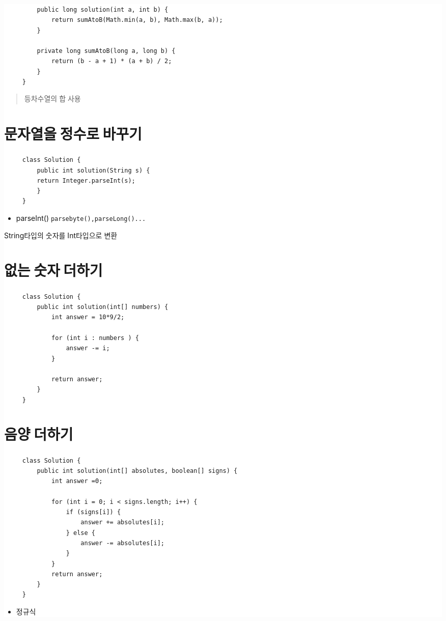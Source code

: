              public long solution(int a, int b) {
                 return sumAtoB(Math.min(a, b), Math.max(b, a));
             }

             private long sumAtoB(long a, long b) {
                 return (b - a + 1) * (a + b) / 2;
             }
         }
> 등차수열의 합 사용

# 문자열을 정수로 바꾸기

         class Solution {
             public int solution(String s) {
             return Integer.parseInt(s);
             }
         }
* parseInt() `parsebyte(),parseLong()... `
  
 String타입의 숫자를 Int타입으로 변환        

# 없는 숫자 더하기

         class Solution {
             public int solution(int[] numbers) {
                 int answer = 10*9/2;

                 for (int i : numbers ) {
                     answer -= i;
                 } 

                 return answer;
             }
         }

# 음양 더하기

         class Solution {
             public int solution(int[] absolutes, boolean[] signs) {
                 int answer =0;

                 for (int i = 0; i < signs.length; i++) {
                     if (signs[i]) {
                         answer += absolutes[i];
                     } else {
                         answer -= absolutes[i];
                     }
                 }
                 return answer;
             }
         }
* 정규식

